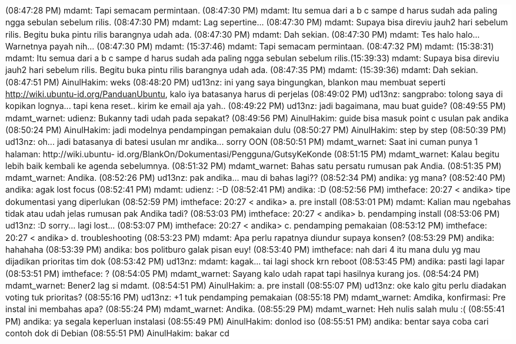 (08:47:28 PM) mdamt: Tapi semacam permintaan.
(08:47:30 PM) mdamt: Itu semua dari a b c sampe d harus sudah ada paling ngga
sebulan sebelum rilis.
(08:47:30 PM) mdamt: Lag sepertine...
(08:47:30 PM) mdamt: Supaya bisa direviu jauh2 hari sebelum rilis. Begitu buka
pintu rilis barangnya udah ada.
(08:47:30 PM) mdamt: Dah sekian.
(08:47:30 PM) mdamt: Tes halo halo... Warnetnya payah nih...
(08:47:30 PM) mdamt: (15:37:46) mdamt: Tapi semacam permintaan.
(08:47:32 PM) mdamt: (15:38:31) mdamt: Itu semua dari a b c sampe d harus sudah
ada paling ngga sebulan sebelum rilis.(15:39:33) mdamt: Supaya bisa direviu
jauh2 hari sebelum rilis. Begitu buka pintu rilis barangnya udah ada.
(08:47:35 PM) mdamt: (15:39:36) mdamt: Dah sekian.
(08:47:51 PM) AinulHakim: weks
(08:48:20 PM) ud13nz: ini yang saya bingungkan, blankon mau membuat seperti
http://wiki.ubuntu-id.org/PanduanUbuntu, kalo iya batasanya harus di perjelas
(08:49:02 PM) ud13nz: sangprabo: tolong saya di kopikan lognya... tapi kena
reset.. kirim ke email aja yah..
(08:49:22 PM) ud13nz: jadi bagaimana, mau buat guide?
(08:49:55 PM) mdamt_warnet: udienz: Bukanny tadi udah pada sepakat?
(08:49:56 PM) AinulHakim: guide bisa masuk point c usulan pak andika
(08:50:24 PM) AinulHakim: jadi modelnya pendampingan pemakaian dulu
(08:50:27 PM) AinulHakim: step by step
(08:50:39 PM) ud13nz: oh... jadi batasanya di batesi usulan mr andika... sorry
OON
(08:50:51 PM) mdamt_warnet: Saat ini cuman punya 1 halaman: http://wiki.ubuntu-
id.org/BlankOn/Dokumentasi/Pengguna/GutsyKeKonde
(08:51:15 PM) mdamt_warnet: Kalau begitu lebih baik kembali ke agenda
sebelumnya.
(08:51:32 PM) mdamt_warnet: Bahas satu persatu rumusan pak Andia.
(08:51:35 PM) mdamt_warnet: Andika.
(08:52:26 PM) ud13nz: pak andika... mau di bahas lagi??
(08:52:34 PM) andika: yg mana?
(08:52:40 PM) andika: agak lost focus
(08:52:41 PM) mdamt: udienz: :-D
(08:52:41 PM) andika: :D
(08:52:56 PM) imtheface: 20:27 < andika> tipe dokumentasi yang diperlukan
(08:52:59 PM) imtheface: 20:27 < andika> a. pre install
(08:53:01 PM) mdamt: Kalian mau ngebahas tidak atau udah jelas rumusan pak
Andika tadi?
(08:53:03 PM) imtheface: 20:27 < andika> b. pendamping install
(08:53:06 PM) ud13nz: :D sorry... lagi lost...
(08:53:07 PM) imtheface: 20:27 < andika> c. pendamping pemakaian
(08:53:12 PM) imtheface: 20:27 < andika> d. troubleshooting
(08:53:23 PM) mdamt: Apa perlu rapatnya diundur supaya konsen?
(08:53:29 PM) andika: hahahaha
(08:53:39 PM) andika: bos politburo galak pisan euy!
(08:53:40 PM) imtheface: nah dari 4 itu mana dulu yg mau dijadikan prioritas
tim dok
(08:53:42 PM) ud13nz: mdamt: kagak... tai lagi shock krn reboot
(08:53:45 PM) andika: pasti lagi lapar
(08:53:51 PM) imtheface: ?
(08:54:05 PM) mdamt_warnet: Sayang kalo udah rapat tapi hasilnya kurang jos.
(08:54:24 PM) mdamt_warnet: Bener2 lag si mdamt.
(08:54:51 PM) AinulHakim: a. pre install
(08:55:07 PM) ud13nz: oke kalo gitu perlu diadakan voting tuk prioritas?
(08:55:16 PM) ud13nz: +1 tuk pendamping pemakaian
(08:55:18 PM) mdamt_warnet: Amdika, konfirmasi: Pre instal ini membahas apa?
(08:55:24 PM) mdamt_warnet: Andika.
(08:55:29 PM) mdamt_warnet: Heh nulis salah mulu :(
(08:55:41 PM) andika: ya segala keperluan instalasi
(08:55:49 PM) AinulHakim: donlod iso
(08:55:51 PM) andika: bentar saya coba cari contoh dok di Debian
(08:55:51 PM) AinulHakim: bakar cd